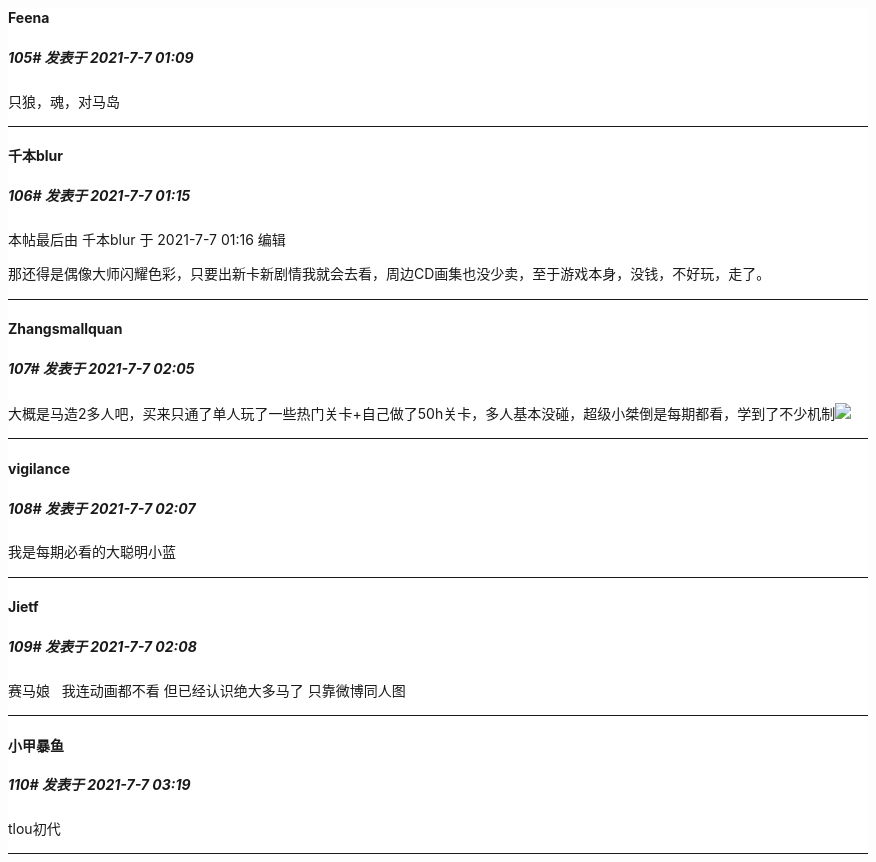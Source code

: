 ####  Feena  
##### 105#       发表于 2021-7-7 01:09


只狼，魂，对马岛


*****

####  千本blur  
##### 106#       发表于 2021-7-7 01:15


 本帖最后由 千本blur 于 2021-7-7 01:16 编辑 

那还得是偶像大师闪耀色彩，只要出新卡新剧情我就会去看，周边CD画集也没少卖，至于游戏本身，没钱，不好玩，走了。


*****

####  Zhangsmallquan  
##### 107#       发表于 2021-7-7 02:05


大概是马造2多人吧，买来只通了单人玩了一些热门关卡+自己做了50h关卡，多人基本没碰，超级小桀倒是每期都看，学到了不少机制<img src="https://static.saraba1st.com/image/smiley/face2017/067.png" referrerpolicy="no-referrer">


*****

####  vigilance  
##### 108#       发表于 2021-7-7 02:07


我是每期必看的大聪明小蓝


*****

####  Jietf  
##### 109#       发表于 2021-7-7 02:08


赛马娘  
我连动画都不看
但已经认识绝大多马了
只靠微博同人图


*****

####  小甲暴鱼  
##### 110#       发表于 2021-7-7 03:19


tlou初代


*****
